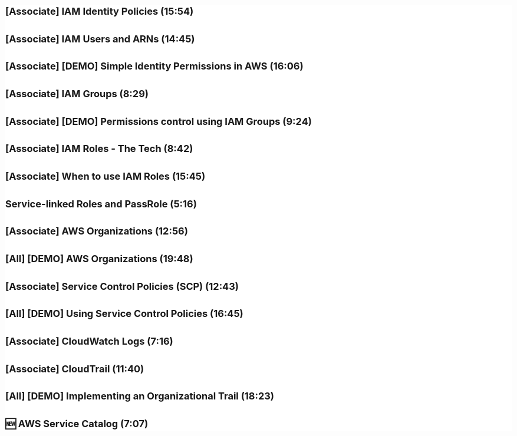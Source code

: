 ### [Associate] IAM Identity Policies (15:54)

### [Associate] IAM Users and ARNs (14:45)

### [Associate] [DEMO] Simple Identity Permissions in AWS (16:06)

### [Associate] IAM Groups (8:29)

### [Associate] [DEMO] Permissions control using IAM Groups (9:24)

### [Associate] IAM Roles - The Tech (8:42)

### [Associate] When to use IAM Roles (15:45)

### Service-linked Roles and PassRole (5:16)

### [Associate] AWS Organizations (12:56)

### [All] [DEMO] AWS Organizations (19:48)

### [Associate] Service Control Policies (SCP) (12:43)

### [All] [DEMO] Using Service Control Policies (16:45)

### [Associate] CloudWatch Logs (7:16)

### [Associate] CloudTrail (11:40)

### [All] [DEMO] Implementing an Organizational Trail (18:23)

### 🆕 AWS Service Catalog (7:07)
